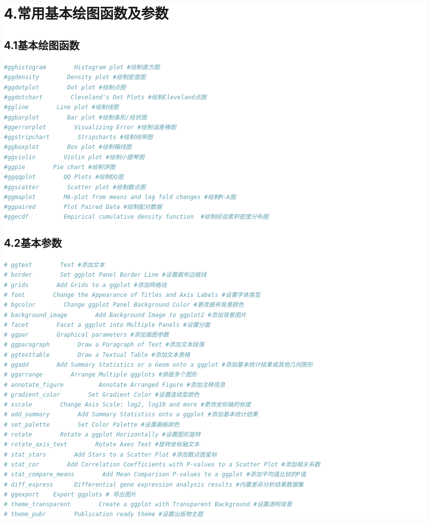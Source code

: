 # 4.常用基本绘图函数及参数

## 4.1基本绘图函数

``` r
#gghistogram        Histogram plot #绘制直方图
#ggdensity        Density plot #绘制密度图
#ggdotplot        Dot plot #绘制点图
#ggdotchart        Cleveland's Dot Plots #绘制Cleveland点图
#ggline        Line plot #绘制线图
#ggbarplot        Bar plot #绘制条形/柱状图
#ggerrorplot        Visualizing Error #绘制误差棒图
#ggstripchart        Stripcharts #绘制线带图
#ggboxplot        Box plot #绘制箱线图
#ggviolin        Violin plot #绘制小提琴图
#ggpie        Pie chart #绘制饼图
#ggqqplot        QQ Plots #绘制QQ图
#ggscatter        Scatter plot #绘制散点图
#ggmaplot        MA-plot from means and log fold changes #绘制M-A图
#ggpaired        Plot Paired Data #绘制配对数据
#ggecdf          Empirical cumulative density function  #绘制经验累积密度分布图
```

## 4.2基本参数

``` r
# ggtext        Text #添加文本
# border        Set ggplot Panel Border Line #设置画布边框线
# grids        Add Grids to a ggplot #添加网格线
# font        Change the Appearance of Titles and Axis Labels #设置字体类型
# bgcolor        Change ggplot Panel Background Color #更改画布背景颜色
# background_image        Add Background Image to ggplot2 #添加背景图片
# facet        Facet a ggplot into Multiple Panels #设置分面
# ggpar        Graphical parameters #添加画图参数
# ggparagraph        Draw a Paragraph of Text #添加文本段落
# ggtexttable        Draw a Textual Table #添加文本表格
# ggadd        Add Summary Statistics or a Geom onto a ggplot #添加基本统计结果或其他几何图形
# ggarrange        Arrange Multiple ggplots #排版多个图形
# annotate_figure          Annotate Arranged Figure #添加注释信息
# gradient_color        Set Gradient Color #设置连续型颜色
# xscale        Change Axis Scale: log2, log10 and more #更改坐标轴的标度
# add_summary        Add Summary Statistics onto a ggplot #添加基本统计结果
# set_palette        Set Color Palette #设置画板颜色
# rotate        Rotate a ggplot Horizontally #设置图形旋转
# rotate_axis_text        Rotate Axes Text #旋转坐标轴文本
# stat_stars        Add Stars to a Scatter Plot #添加散点图星标
# stat_cor        Add Correlation Coefficients with P-values to a Scatter Plot #添加相关系数
# stat_compare_means        Add Mean Comparison P-values to a ggplot #添加平均值比较的P值
# diff_express      Differential gene expression analysis results #内置差异分析结果数据集
# ggexport    Export ggplots # 导出图片
# theme_transparent        Create a ggplot with Transparent Background #设置透明背景
# theme_pubr        Publication ready theme #设置出版物主题
```
